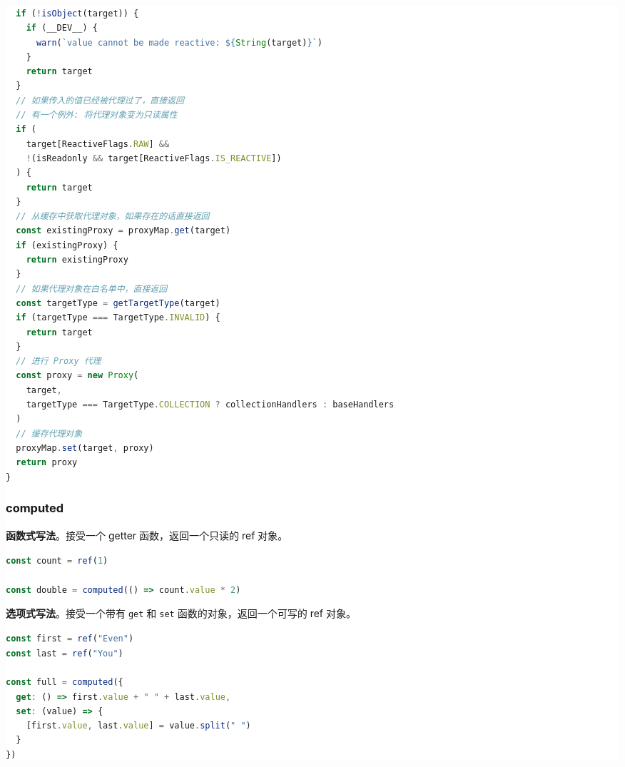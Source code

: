 ```ts
  if (!isObject(target)) {
    if (__DEV__) {
      warn(`value cannot be made reactive: ${String(target)}`)
    }
    return target
  }
  // 如果传入的值已经被代理过了，直接返回
  // 有一个例外: 将代理对象变为只读属性
  if (
    target[ReactiveFlags.RAW] &&
    !(isReadonly && target[ReactiveFlags.IS_REACTIVE])
  ) {
    return target
  }
  // 从缓存中获取代理对象，如果存在的话直接返回
  const existingProxy = proxyMap.get(target)
  if (existingProxy) {
    return existingProxy
  }
  // 如果代理对象在白名单中，直接返回
  const targetType = getTargetType(target)
  if (targetType === TargetType.INVALID) {
    return target
  }
  // 进行 Proxy 代理
  const proxy = new Proxy(
    target,
    targetType === TargetType.COLLECTION ? collectionHandlers : baseHandlers
  )
  // 缓存代理对象
  proxyMap.set(target, proxy)
  return proxy
}
```

### computed

**函数式写法**。接受一个 getter 函数，返回一个只读的 ref 对象。

```ts
const count = ref(1)

const double = computed(() => count.value * 2)
```

**选项式写法**。接受一个带有 `get` 和 `set` 函数的对象，返回一个可写的 ref 对象。

```ts
const first = ref("Even")
const last = ref("You")

const full = computed({
  get: () => first.value + " " + last.value,
  set: (value) => {
    [first.value, last.value] = value.split(" ")
  }
})
```
